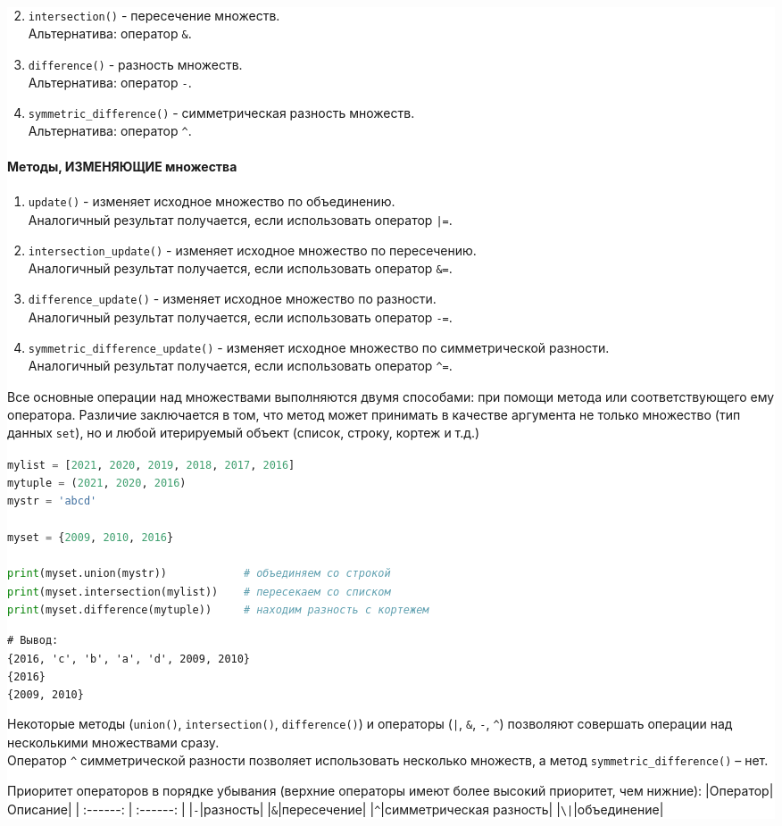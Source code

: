 2. `intersection()` - пересечение множеств.  
Альтернатива: оператор `&`.

3. `difference()` - разность множеств.  
Альтернатива: оператор `-`.

4. `symmetric_difference()` - симметрическая разность множеств.  
Альтернатива: оператор `^`.

#### Методы, ИЗМЕНЯЮЩИЕ множества
1. `update()` - изменяет исходное множество по объединению.  
Аналогичный результат получается, если использовать оператор `|=`.

2. `intersection_update()` - изменяет исходное множество по пересечению.  
Аналогичный результат получается, если использовать оператор `&=`.

3. `difference_update()` - изменяет исходное множество по разности.  
Аналогичный результат получается, если использовать оператор `-=`.

4. `symmetric_difference_update()` - изменяет исходное множество по симметрической разности.  
Аналогичный результат получается, если использовать оператор `^=`.

Все основные операции над множествами выполняются двумя способами: при помощи метода или соответствующего ему оператора. Различие заключается в том, что метод может принимать в качестве аргумента не только множество (тип данных `set`), но и любой итерируемый объект (список, строку, кортеж и т.д.)
```py
mylist = [2021, 2020, 2019, 2018, 2017, 2016]
mytuple = (2021, 2020, 2016)
mystr = 'abcd'

myset = {2009, 2010, 2016}

print(myset.union(mystr))            # объединяем со строкой
print(myset.intersection(mylist))    # пересекаем со списком
print(myset.difference(mytuple))     # находим разность с кортежем
```

```
# Вывод:
{2016, 'c', 'b', 'a', 'd', 2009, 2010}
{2016}
{2009, 2010}
```

Некоторые методы (`union()`, `intersection()`, `difference()`) и операторы (`|`, `&`, `-`, `^`) позволяют совершать операции над несколькими множествами сразу.  
Оператор `^` симметрической разности позволяет использовать несколько множеств, а метод `symmetric_difference()` – нет.

Приоритет операторов в порядке убывания (верхние операторы имеют более высокий приоритет, чем нижние):
|Оператор|Описание|
| :------: | :------: |
|`-`|разность|
|`&`|пересечение|
|`^`|симметрическая разность|
|`\|`|объединение|
